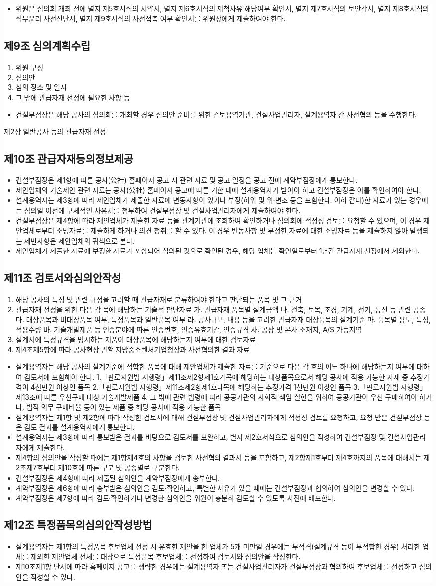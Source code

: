 - 위원은 심의회 개최 전에 별지 제5호서식의 서약서, 별지 제6호서식의 제척사유 해당여부 확인서, 별지 제7호서식의 보안각서, 별지 제8호서식의 직무윤리 사전진단서, 별지 제9호서식의 사전접촉 여부 확인서를 위원장에게 제출하여야 한다.

## 제9조 심의계획수립
  1. 위원 구성
  2. 심의안
  3. 심의 장소 및 일시
  4. 그 밖에 관급자재 선정에 필요한 사항 등
- 건설부점장은 해당 공사의 심의회를 개최할 경우 심의안 준비를 위한 검토용역기관, 건설사업관리자, 설계용역자 간 사전협의 등을 수행한다.

제2장 일반공사 등의 관급자재 선정

## 제10조 관급자재등의정보제공
- 건설부점장은 제1항에 따른 공사(公社) 홈페이지 공고 시 관련 자료 및 공고 일정을 공고 전에 계약부점장에게 통보한다.
- 제안업체의 기술제안 관련 자료는 공사(公社) 홈페이지 공고에 따른 기한 내에 설계용역자가 받아야 하고 건설부점장은 이를 확인하여야 한다.
- 설계용역자는 제3항에 따라 제안업체가 제출한 자료에 변동사항이 있거나 부정(허위 및 위·변조 등을 포함한다. 이하 같다)한 자료가 있는 경우에는 심의일 이전에 구체적인 사유서를 첨부하여 건설부점장 및 건설사업관리자에게 제출하여야 한다.
- 건설부점장은 제4항에 따라 제안업체가 제출한 자료 등을 관계기관에 조회하여 확인하거나 심의회에 적정성 검토를 요청할 수 있으며, 이 경우 제안업체로부터 소명자료를 제출하게 하거나 의견 청취를 할 수 있다. 이 경우 변동사항 및 부정한 자료에 대한 소명자료 등을 제출하지 않아 발생되는 제반사항은 제안업체의 귀책으로 본다.
- 제안업체가 제출한 자료에 부정한 자료가 포함되어 심의된 것으로 확인된 경우, 해당 업체는 확인일로부터 1년간 관급자재 선정에서 제외한다.

## 제11조 검토서와심의안작성
  1. 해당 공사의 특성 및 관련 규정을 고려할 때 관급자재로 분류하여야 한다고 판단되는 품목 및 그 근거
  2. 관급자재 선정을 위한 다음 각 목에 해당하는 기술적 판단자료
   가. 관급자재 품목별 설계금액
   나. 건축, 토목, 조경, 기계, 전기, 통신 등 관련 공종
   다. 대상품목과 비대상품목 여부, 특정품목과 일반품목 여부
   라. 공사규모, 내용 등을 고려한 관급자재 대상품목의 설계기준
   마. 품목별 용도, 특성, 적용수량
   바. 기술개발제품 등 인증분야에 따른 인증번호, 인증유효기간, 인증규격
   사. 공장 및 본사 소재지, A/S 가능지역
  3. 설계서에 특정규격을 명시하는 제품이 대상품목에 해당하는지 여부에 대한 검토자료
  4. 제4조제5항에 따라 공사현장 관할 지방중소벤처기업청장과 사전협의한 결과 자료
- 설계용역자는 해당 공사의 설계기준에 적합한 품목에 대해 제안업체가 제출한 자료를 기준으로 다음 각 호의 어느 하나에 해당하는지 여부에 대하여 검토서에 포함해야 한다.
  1.「판로지원법 시행령」제11조제2항제1호가목에 해당하는 대상품목으로서 해당 공사에 적용 가능한 자재 중 추정가격이 4천만원 이상인 품목
  2.「판로지원법 시행령」제11조제2항제1호나목에 해당하는 추정가격 1천만원 이상인 품목    3.「판로지원법 시행령」제13조에 따른 우선구매 대상 기술개발제품
  4. 그 밖에 관련 법령에 따라 공공기관의 사회적 책임 실현을 위하여 공공기관이 우선 구매하여야 하거나, 법적 의무 구매비율 등이 있는 제품 중 해당 공사에 적용 가능한 품목
- 설계용역자는 제1항 및 제2항에 따라 작성한 검토서에 대해 건설부점장 및 건설사업관리자에게 적정성 검토를 요청하고, 요청 받은 건설부점장 등은 검토 결과를 설계용역자에게 통보한다.
- 설계용역자는 제3항에 따라 통보받은 결과를 바탕으로 검토서를 보완하고, 별지 제2호서식으로 심의안을 작성하여 건설부점장 및 건설사업관리자에게 제출한다.
- 제4항의 심의안을 작성할 때에는 제1항제4호의 사항을 검토한 사전협의 결과서 등을 포함하고, 제2항제1호부터 제4호까지의 품목에 대해서는 제2조제7호부터 제10호에 따른 구분 및 공종별로 구분한다.
- 건설부점장은 제4항에 따라 제출된 심의안을 계약부점장에게 송부한다.
- 계약부점장은 제6항에 따라 송부받은 심의안을 검토·확인하고, 특별한 사유가 있을 때에는 건설부점장과 협의하여 심의안을 변경할 수 있다.
- 계약부점장은 제7항에 따라 검토&#8231;확인하거나 변경한 심의안을 위원이 충분히 검토할 수 있도록 사전에 배포한다.

## 제12조 특정품목의심의안작성방법
- 설계용역자는 제1항의 특정품목 후보업체 선정 시 유효한 제안을 한 업체가 5개 미만일 경우에는 부적격(설계규격 등이 부적합한 경우) 처리한 업체를 제외한 제안업체 전체를 대상으로 특정품목 후보업체를 선정하여 검토서와 심의안을 작성한다.
- 제10조제1항 단서에 따라 홈페이지 공고를 생략한 경우에는 설계용역자 또는 건설사업관리자가 건설부점장과 협의하여 후보업체를 선정하고 심의안을 작성할 수 있다.
